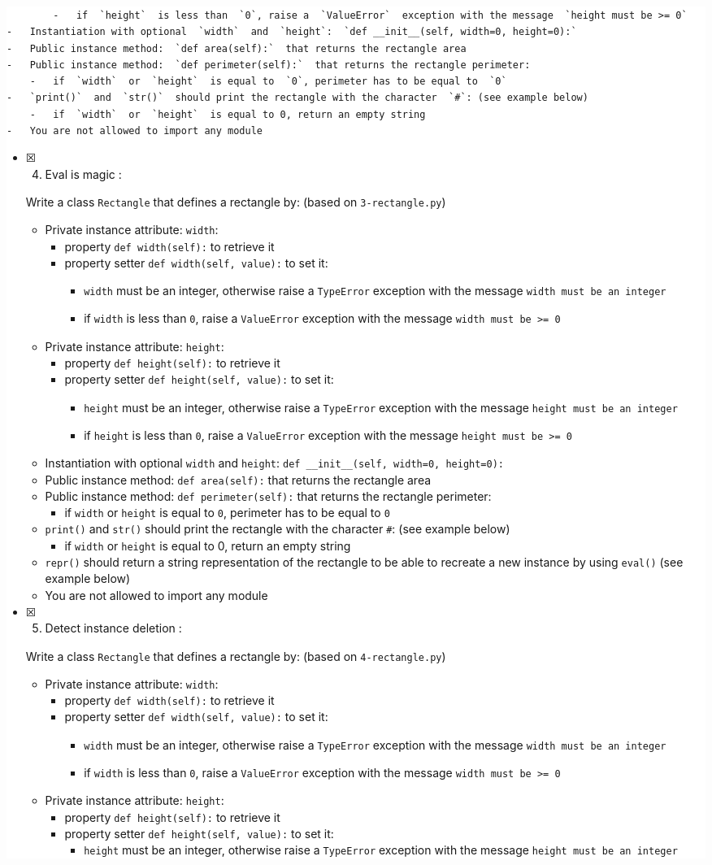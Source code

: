 	        -   if  `height`  is less than  `0`, raise a  `ValueError`  exception with the message  `height must be >= 0`
	-   Instantiation with optional  `width`  and  `height`:  `def __init__(self, width=0, height=0):`
	-   Public instance method:  `def area(self):`  that returns the rectangle area
	-   Public instance method:  `def perimeter(self):`  that returns the rectangle perimeter:
	    -   if  `width`  or  `height`  is equal to  `0`, perimeter has to be equal to  `0`
	-   `print()`  and  `str()`  should print the rectangle with the character  `#`: (see example below)
	    -   if  `width`  or  `height`  is equal to 0, return an empty string
	-   You are not allowed to import any module

- [x] 4. Eval is magic :

	Write a class  `Rectangle`  that defines a rectangle by: (based on  `3-rectangle.py`)

	-   Private instance attribute:  `width`:
	    -   property  `def width(self):`  to retrieve it
	    -   property setter  `def width(self, value):`  to set it:
	        -   `width`  must be an integer, otherwise raise a  `TypeError`  exception with the message  `width must be an integer`  
	            
	        -   if  `width`  is less than  `0`, raise a  `ValueError`  exception with the message  `width must be >= 0`
	-   Private instance attribute:  `height`:
	    -   property  `def height(self):`  to retrieve it
	    -   property setter  `def height(self, value):`  to set it:
	        -   `height`  must be an integer, otherwise raise a  `TypeError`  exception with the message  `height must be an integer`  
	            
	        -   if  `height`  is less than  `0`, raise a  `ValueError`  exception with the message  `height must be >= 0`
	-   Instantiation with optional  `width`  and  `height`:  `def __init__(self, width=0, height=0):`
	-   Public instance method:  `def area(self):`  that returns the rectangle area
	-   Public instance method:  `def perimeter(self):`  that returns the rectangle perimeter:
	    -   if  `width`  or  `height`  is equal to  `0`, perimeter has to be equal to  `0`
	-   `print()`  and  `str()`  should print the rectangle with the character  `#`: (see example below)
	    -   if  `width`  or  `height`  is equal to 0, return an empty string
	-   `repr()`  should return a string representation of the rectangle to be able to recreate a new instance by using  `eval()`  (see example below)
	-   You are not allowed to import any module

- [x] 5. Detect instance deletion : 

	Write a class  `Rectangle`  that defines a rectangle by: (based on  `4-rectangle.py`)

	-   Private instance attribute:  `width`:
	    -   property  `def width(self):`  to retrieve it
	    -   property setter  `def width(self, value):`  to set it:
	        -   `width`  must be an integer, otherwise raise a  `TypeError`  exception with the message  `width must be an integer`  
	            
	        -   if  `width`  is less than  `0`, raise a  `ValueError`  exception with the message  `width must be >= 0`
	-   Private instance attribute:  `height`:
	    -   property  `def height(self):`  to retrieve it
	    -   property setter  `def height(self, value):`  to set it:
	        -   `height`  must be an integer, otherwise raise a  `TypeError`  exception with the message  `height must be an integer`  
	            